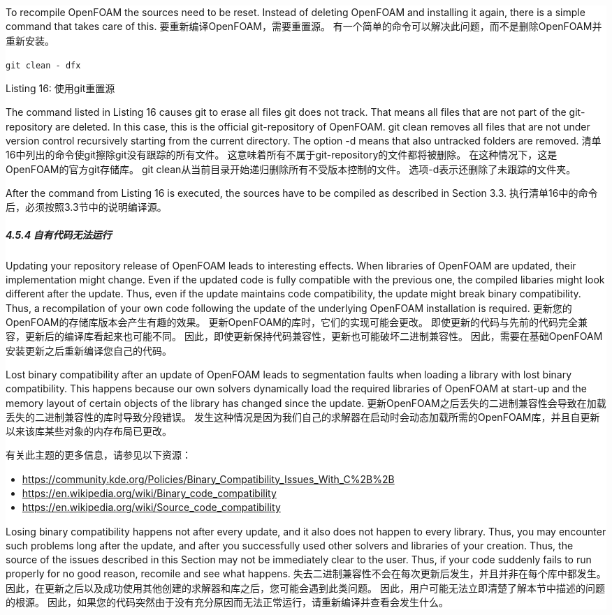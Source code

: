 To recompile OpenFOAM the sources need to be reset. Instead of deleting OpenFOAM and installing it again, there is a simple command that takes care of this.
要重新编译OpenFOAM，需要重置源。 有一个简单的命令可以解决此问题，而不是删除OpenFOAM并重新安装。

```
git clean - dfx
```
Listing 16: 使用git重置源

The command listed in Listing 16 causes git to erase all files git does not track. That means all files that are not part of the git-repository are deleted. In this case, this is the official git-repository of OpenFOAM. git clean removes all files that are not under version control recursively starting from the current directory. The option -d means that also untracked folders are removed.
清单16中列出的命令使git擦除git没有跟踪的所有文件。 这意味着所有不属于git-repository的文件都将被删除。 在这种情况下，这是OpenFOAM的官方git存储库。 git clean从当前目录开始递归删除所有不受版本控制的文件。 选项-d表示还删除了未跟踪的文件夹。

After the command from Listing 16 is executed, the sources have to be compiled as described in Section 3.3.
执行清单16中的命令后，必须按照3.3节中的说明编译源。

##### 4.5.4 自有代码无法运行
Updating your repository release of OpenFOAM leads to interesting effects. When libraries of OpenFOAM are updated, their implementation might change. Even if the updated code is fully compatible with the previous one, the compiled libaries might look different after the update. Thus, even if the update maintains code compatibility, the update might break binary compatibility. Thus, a recompilation of your own code following the update of the underlying OpenFOAM installation is required.
更新您的OpenFOAM的存储库版本会产生有趣的效果。 更新OpenFOAM的库时，它们的实现可能会更改。 即使更新的代码与先前的代码完全兼容，更新后的编译库看起来也可能不同。 因此，即使更新保持代码兼容性，更新也可能破坏二进制兼容性。 因此，需要在基础OpenFOAM安装更新之后重新编译您自己的代码。

Lost binary compatibility after an update of OpenFOAM leads to segmentation faults when loading a library with lost binary compatibility. This happens because our own solvers dynamically load the required libraries of OpenFOAM at start-up and the memory layout of certain objects of the library has changed since the update.
更新OpenFOAM之后丢失的二进制兼容性会导致在加载丢失的二进制兼容性的库时导致分段错误。 发生这种情况是因为我们自己的求解器在启动时会动态加载所需的OpenFOAM库，并且自更新以来该库某些对象的内存布局已更改。

有关此主题的更多信息，请参见以下资源：
* https://community.kde.org/Policies/Binary_Compatibility_Issues_With_C%2B%2B
* https://en.wikipedia.org/wiki/Binary_code_compatibility
* https://en.wikipedia.org/wiki/Source_code_compatibility

Losing binary compatibility happens not after every update, and it also does not happen to every library. Thus, you may encounter such problems long after the update, and after you successfully used other solvers and libraries of your creation. Thus, the source of the issues described in this Section may not be immediately clear to the user. Thus, if your code suddenly fails to run properly for no good reason, recomile and see what happens.
失去二进制兼容性不会在每次更新后发生，并且并非在每个库中都发生。 因此，在更新之后以及成功使用其他创建的求解器和库之后，您可能会遇到此类问题。 因此，用户可能无法立即清楚了解本节中描述的问题的根源。 因此，如果您的代码突然由于没有充分原因而无法正常运行，请重新编译并查看会发生什么。